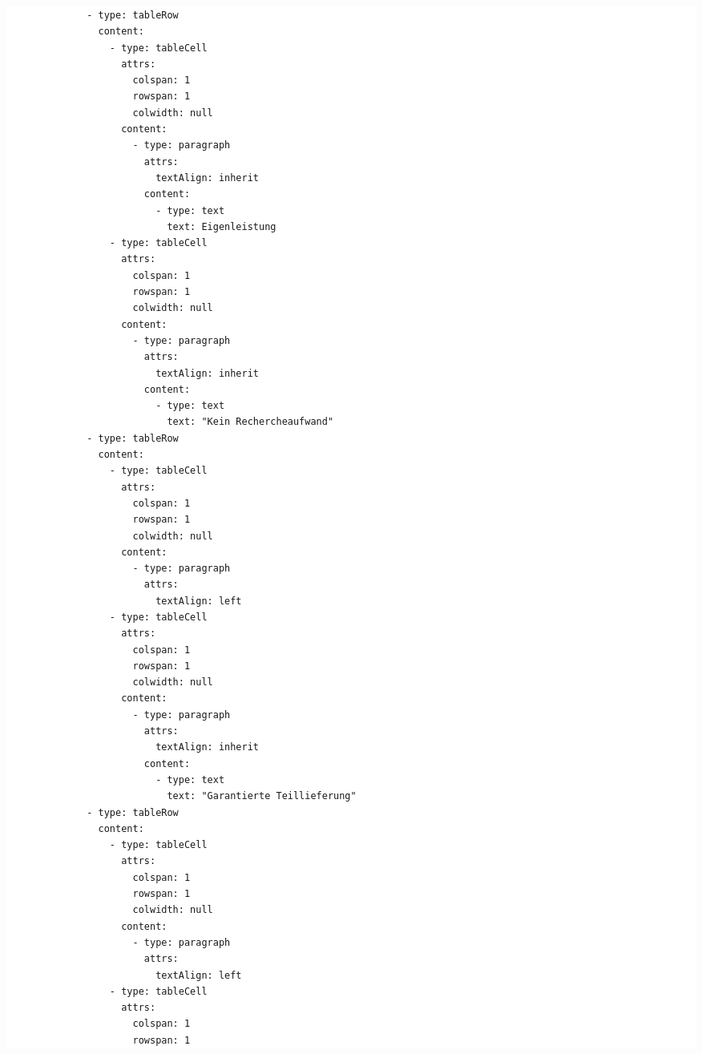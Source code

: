                   - type: tableRow
                    content:
                      - type: tableCell
                        attrs:
                          colspan: 1
                          rowspan: 1
                          colwidth: null
                        content:
                          - type: paragraph
                            attrs:
                              textAlign: inherit
                            content:
                              - type: text
                                text: Eigenleistung
                      - type: tableCell
                        attrs:
                          colspan: 1
                          rowspan: 1
                          colwidth: null
                        content:
                          - type: paragraph
                            attrs:
                              textAlign: inherit
                            content:
                              - type: text
                                text: "Kein Rechercheaufwand"
                  - type: tableRow
                    content:
                      - type: tableCell
                        attrs:
                          colspan: 1
                          rowspan: 1
                          colwidth: null
                        content:
                          - type: paragraph
                            attrs:
                              textAlign: left
                      - type: tableCell
                        attrs:
                          colspan: 1
                          rowspan: 1
                          colwidth: null
                        content:
                          - type: paragraph
                            attrs:
                              textAlign: inherit
                            content:
                              - type: text
                                text: "Garantierte Teillieferung"
                  - type: tableRow
                    content:
                      - type: tableCell
                        attrs:
                          colspan: 1
                          rowspan: 1
                          colwidth: null
                        content:
                          - type: paragraph
                            attrs:
                              textAlign: left
                      - type: tableCell
                        attrs:
                          colspan: 1
                          rowspan: 1